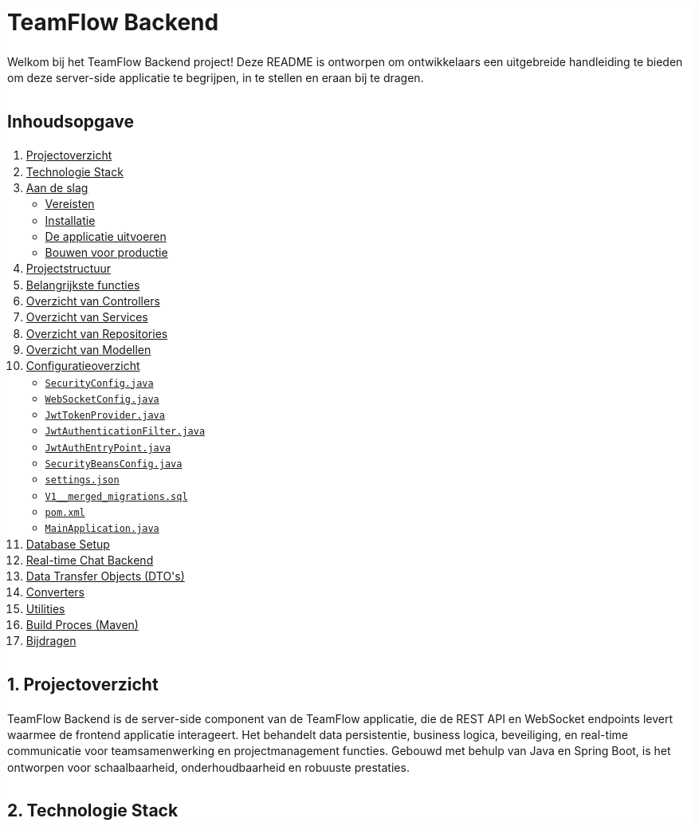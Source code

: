 # TeamFlow Backend

Welkom bij het TeamFlow Backend project! Deze README is ontworpen om ontwikkelaars een uitgebreide handleiding te bieden om deze server-side applicatie te begrijpen, in te stellen en eraan bij te dragen.

## Inhoudsopgave

1.  [Projectoverzicht](#projectoverzicht-backend)
2.  [Technologie Stack](#technologie-stack-backend)
3.  [Aan de slag](#aan-de-slag-backend)
    *   [Vereisten](#vereisten-backend)
    *   [Installatie](#installatie-backend)
    *   [De applicatie uitvoeren](#de-applicatie-uitvoeren-backend)
    *   [Bouwen voor productie](#bouwen-voor-productie-backend)
4.  [Projectstructuur](#projectstructuur-backend)
5.  [Belangrijkste functies](#belangrijkste-functies-backend)
6.  [Overzicht van Controllers](#overzicht-van-controllers-backend)
7.  [Overzicht van Services](#overzicht-van-services-backend)
8.  [Overzicht van Repositories](#overzicht-van-repositories-backend)
9.  [Overzicht van Modellen](#overzicht-van-modellen-backend)
10. [Configuratieoverzicht](#configuratieoverzicht-backend)
    *   [`SecurityConfig.java`](#securityconfigjava)
    *   [`WebSocketConfig.java`](#websocketconfigjava)
    *   [`JwtTokenProvider.java`](#jwttokenproviderjava)
    *   [`JwtAuthenticationFilter.java`](#jwtauthenticationfilterjava)
    *   [`JwtAuthEntryPoint.java`](#jwtauthenticationentrypointjava)
    *   [`SecurityBeansConfig.java`](#securitybeansconfigjava)
    *   [`settings.json`](#settingsjson-vscode)
    *   [`V1__merged_migrations.sql`](#v1__merged_migrationssql)
    *   [`pom.xml`](#pomxml-backend)
    *   [`MainApplication.java`](#mainapplicationjava)
11. [Database Setup](#database-setup-backend)
12. [Real-time Chat Backend](#real-time-chat-backend-backend)
13. [Data Transfer Objects (DTO's)](#data-transfer-objects-dtos-backend)
14. [Converters](#converters-backend)
15. [Utilities](#utilities-backend)
16. [Build Proces (Maven)](#build-proces-maven-backend)
17. [Bijdragen](#bijdragen-backend)

## 1. Projectoverzicht <a name="projectoverzicht-backend"></a>

TeamFlow Backend is de server-side component van de TeamFlow applicatie, die de REST API en WebSocket endpoints levert waarmee de frontend applicatie interageert. Het behandelt data persistentie, business logica, beveiliging, en real-time communicatie voor teamsamenwerking en projectmanagement functies. Gebouwd met behulp van Java en Spring Boot, is het ontworpen voor schaalbaarheid, onderhoudbaarheid en robuuste prestaties.

## 2. Technologie Stack <a name="technologie-stack-backend"></a>
